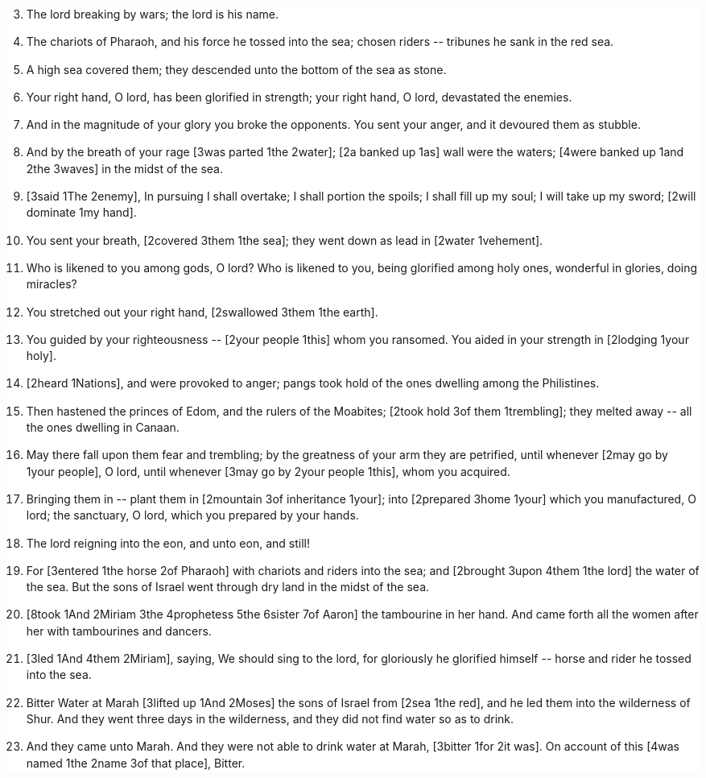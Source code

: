 3. The lord breaking by wars; the lord is his name.

4. The chariots of Pharaoh, and  his force he tossed into the sea; chosen riders -- tribunes he sank in the red sea.

5. A high sea covered them; they descended unto the bottom of the sea as stone.

6.  Your right hand, O lord, has been glorified in strength;  your right hand, O lord, devastated the enemies.

7. And in the magnitude  of your glory you broke the opponents. You sent  your anger, and it devoured them as stubble.

8. And by the breath  of your rage [3was parted 1the 2water]; [2a banked up 1as] wall were the waters; [4were banked up 1and 2the 3waves] in the midst of the sea.

9. [3said 1The 2enemy], In pursuing I shall overtake; I shall portion the spoils; I shall fill up my soul; I will take up  my sword; [2will dominate  1my hand].

10. You sent  your breath, [2covered 3them 1the sea]; they went down as lead in [2water 1vehement].

11. Who is likened to you among gods, O lord? Who is likened to you, being glorified among holy ones, wonderful in glories, doing miracles?

12. You stretched out  your right hand, [2swallowed 3them 1the earth].

13. You guided by your righteousness --  [2your people 1this] whom you ransomed. You aided in your strength in [2lodging 1your holy].

14. [2heard 1Nations], and were provoked to anger; pangs took hold of the ones dwelling among the Philistines.

15. Then hastened the princes of Edom, and the rulers of the Moabites; [2took hold 3of them 1trembling]; they melted away -- all the ones dwelling in Canaan.

16. May there fall upon them fear and trembling; by the greatness of your arm they are petrified, until whenever [2may go by  1your people], O lord, until whenever [3may go by  2your people 1this], whom you acquired.

17. Bringing them in -- plant them in [2mountain 3of inheritance 1your]; into [2prepared 3home 1your] which you manufactured, O lord; the sanctuary, O lord, which you prepared by your hands.

18. The lord reigning into the eon, and unto eon, and still!

19. For [3entered 1the horse 2of Pharaoh] with chariots and riders into the sea; and [2brought 3upon 4them 1the lord] the water of the sea. But the sons of Israel went through dry land in the midst of the sea.

20. [8took 1And 2Miriam 3the 4prophetess 5the 6sister 7of Aaron] the tambourine in  her hand. And came forth all the women after her with tambourines and dancers.

21. [3led 1And 4them 2Miriam], saying, We should sing to the lord, for gloriously he glorified himself -- horse and rider he tossed into the sea. 

22.  Bitter Water at Marah [3lifted up 1And 2Moses] the sons of Israel from [2sea 1the red], and he led them into the wilderness of Shur. And they went three days in the wilderness, and they did not find water so as to drink.

23. And they came unto Marah. And they were not able to drink water at Marah, [3bitter 1for 2it was]. On account of this [4was named 1the 2name  3of that place], Bitter.
